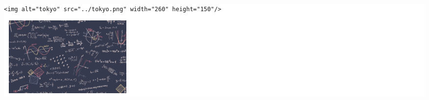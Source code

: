     <img alt="tokyo" src="../tokyo.png" width="260" height="150"/>
  </td>
</tr>
<tr>
  <td>
    <img alt="trigonometry" src="../trigonometry.png" width="260" height="150"/>
  </td>
  <td>